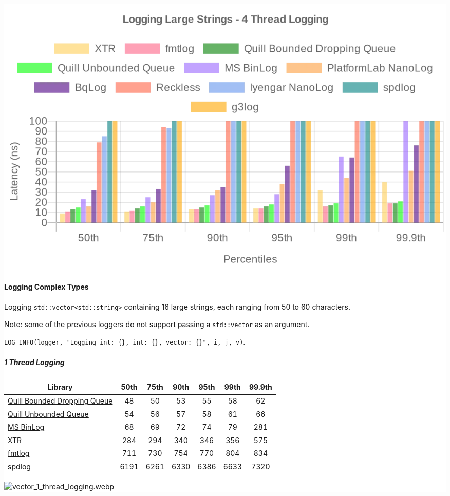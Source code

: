 ![large_strings_4_thread_logging.webp](docs%2Fcharts%2Flarge_strings_4_thread_logging.webp)

#### Logging Complex Types

Logging `std::vector<std::string>` containing 16 large strings, each ranging from 50 to 60 characters.

Note: some of the previous loggers do not support passing a `std::vector` as an argument.

`LOG_INFO(logger, "Logging int: {}, int: {}, vector: {}", i, j, v)`.

##### 1 Thread Logging

| Library                                                        | 50th | 75th | 90th | 95th | 99th | 99.9th |
|----------------------------------------------------------------|:----:|:----:|:----:|:----:|:----:|:------:|
| [Quill Bounded Dropping Queue](http://github.com/odygrd/quill) |  48  |  50  |  53  |  55  |  58  |   62   |
| [Quill Unbounded Queue](http://github.com/odygrd/quill)        |  54  |  56  |  57  |  58  |  61  |   66   |
| [MS BinLog](http://github.com/Morgan-Stanley/binlog)           |  68  |  69  |  72  |  74  |  79  |  281   |
| [XTR](https://github.com/choll/xtr)                            | 284  | 294  | 340  | 346  | 356  |  575   |
| [fmtlog](http://github.com/MengRao/fmtlog)                     | 711  | 730  | 754  | 770  | 804  |  834   |
| [spdlog](http://github.com/gabime/spdlog)                      | 6191 | 6261 | 6330 | 6386 | 6633 |  7320  |

![vector_1_thread_logging.webp](docs%2Fcharts%2Fvector_1_thread_logging.webp)
